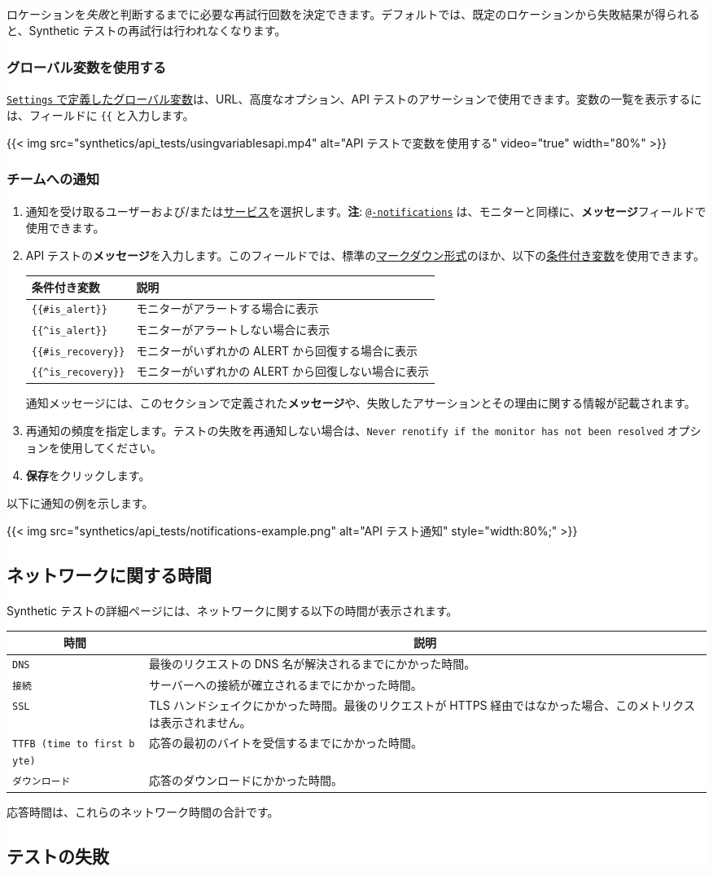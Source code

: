 ロケーションを*失敗*と判断するまでに必要な再試行回数を決定できます。デフォルトでは、既定のロケーションから失敗結果が得られると、Synthetic テストの再試行は行われなくなります。

### グローバル変数を使用する

[`Settings` で定義したグローバル変数][3]は、URL、高度なオプション、API テストのアサーションで使用できます。変数の一覧を表示するには、フィールドに `{{` と入力します。

{{< img src="synthetics/api_tests/usingvariablesapi.mp4" alt="API テストで変数を使用する" video="true"  width="80%" >}}

### チームへの通知

<mrk mid="151" mtype="seg"/><mrk mid="152" mtype="seg"/>

1. 通知を受け取るユーザーおよび/または[サービス][4]を選択します。**注**: [`@-notifications`][5] は、モニターと同様に、**メッセージ**フィールドで使用できます。
2. API テストの**メッセージ**を入力します。このフィールドでは、標準の[マークダウン形式][6]のほか、以下の[条件付き変数][7]を使用できます。

    | 条件付き変数       | 説明                                                         |
    |----------------------------|---------------------------------------------------------------------|
    | `{{#is_alert}}`            | モニターがアラートする場合に表示                                            |
    | `{{^is_alert}}`            | モニターがアラートしない場合に表示                                          |
    | `{{#is_recovery}}`         | モニターがいずれかの ALERT から回復する場合に表示   |
    | `{{^is_recovery}}`         | モニターがいずれかの ALERT から回復しない場合に表示 |

    通知メッセージには、このセクションで定義された**メッセージ**や、失敗したアサーションとその理由に関する情報が記載されます。
3. 再通知の頻度を指定します。テストの失敗を再通知しない場合は、`Never renotify if the monitor has not been resolved` オプションを使用してください。
4. **保存**をクリックします。

以下に通知の例を示します。

{{< img src="synthetics/api_tests/notifications-example.png" alt="API テスト通知"  style="width:80%;" >}}

## ネットワークに関する時間

Synthetic テストの詳細ページには、ネットワークに関する以下の時間が表示されます。

| 時間                      | 説明                                                                                           |
|-----------------------------|-------------------------------------------------------------------------------------------------------|
| `DNS`                       | 最後のリクエストの DNS 名が解決されるまでにかかった時間。                                                |
| `接続`                   | サーバーへの接続が確立されるまでにかかった時間。                                                   |
| `SSL`                       | <mrk mid="167" mtype="seg">TLS ハンドシェイクにかかった時間。</mrk><mrk mid="168" mtype="seg">最後のリクエストが HTTPS 経由ではなかった場合、このメトリクスは表示されません。</mrk> |
| `TTFB (time to first byte)` | 応答の最初のバイトを受信するまでにかかった時間。                                     |
| `ダウンロード`                  | 応答のダウンロードにかかった時間。                                                                  |

応答時間は、これらのネットワーク時間の合計です。

## テストの失敗


[1]: /ja/synthetics/identify_synthetics_bots/
[2]: /ja/synthetics/
[3]: /ja/api/#get-available-locations
[4]: /ja/synthetics/private_locations/
[1]: /ja/synthetics/
[2]: /ja/api/#get-available-locations
[3]: /ja/synthetics/private_locations/
[1]: /ja/synthetics/
[2]: /ja/api/#get-available-locations
[3]: /ja/synthetics/private_locations/
[1]: https://developer.mozilla.org/en-US/docs/Web/JavaScript/Guide/Regular_Expressions
[1]: https://developer.mozilla.org/en-US/docs/Web/JavaScript/Guide/Regular_Expressions
[1]: /ja/api/#get-available-locations
[2]: /ja/synthetics/api_tests/errors/#ssl-errors
[3]: /ja/synthetics/settings/#global-variables
[4]: /ja/integrations/#cat-notification
[5]: /ja/monitors/notifications/#notification
[6]: http://daringfireball.net/projects/markdown/syntax
[7]: /ja/monitors/notifications/?tab=is_recoveryis_alert_recovery#conditional-variables